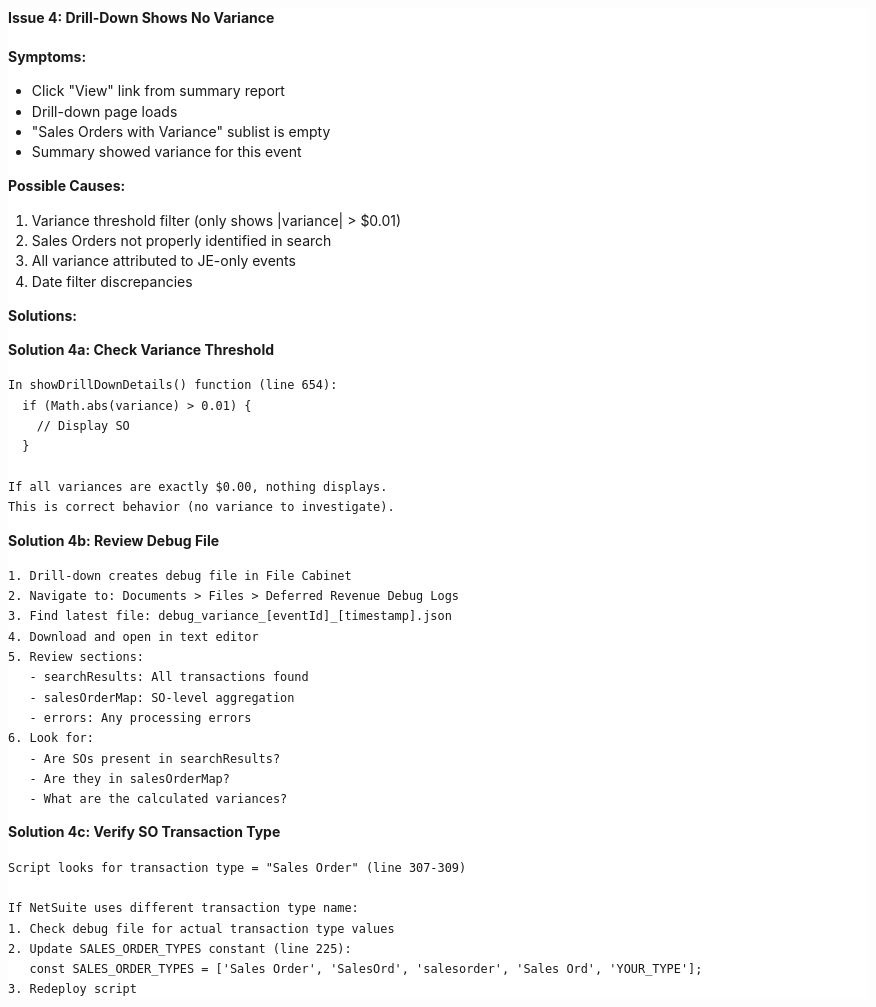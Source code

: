 
#### Issue 4: Drill-Down Shows No Variance

**Symptoms:**
- Click "View" link from summary report
- Drill-down page loads
- "Sales Orders with Variance" sublist is empty
- Summary showed variance for this event

**Possible Causes:**
1. Variance threshold filter (only shows |variance| > $0.01)
2. Sales Orders not properly identified in search
3. All variance attributed to JE-only events
4. Date filter discrepancies

**Solutions:**

**Solution 4a: Check Variance Threshold**
```
In showDrillDownDetails() function (line 654):
  if (Math.abs(variance) > 0.01) {
    // Display SO
  }

If all variances are exactly $0.00, nothing displays.
This is correct behavior (no variance to investigate).
```

**Solution 4b: Review Debug File**
```
1. Drill-down creates debug file in File Cabinet
2. Navigate to: Documents > Files > Deferred Revenue Debug Logs
3. Find latest file: debug_variance_[eventId]_[timestamp].json
4. Download and open in text editor
5. Review sections:
   - searchResults: All transactions found
   - salesOrderMap: SO-level aggregation
   - errors: Any processing errors
6. Look for:
   - Are SOs present in searchResults?
   - Are they in salesOrderMap?
   - What are the calculated variances?
```

**Solution 4c: Verify SO Transaction Type**
```
Script looks for transaction type = "Sales Order" (line 307-309)

If NetSuite uses different transaction type name:
1. Check debug file for actual transaction type values
2. Update SALES_ORDER_TYPES constant (line 225):
   const SALES_ORDER_TYPES = ['Sales Order', 'SalesOrd', 'salesorder', 'Sales Ord', 'YOUR_TYPE'];
3. Redeploy script
```


  [eventId: string]: {
  [soTranId: string]: {